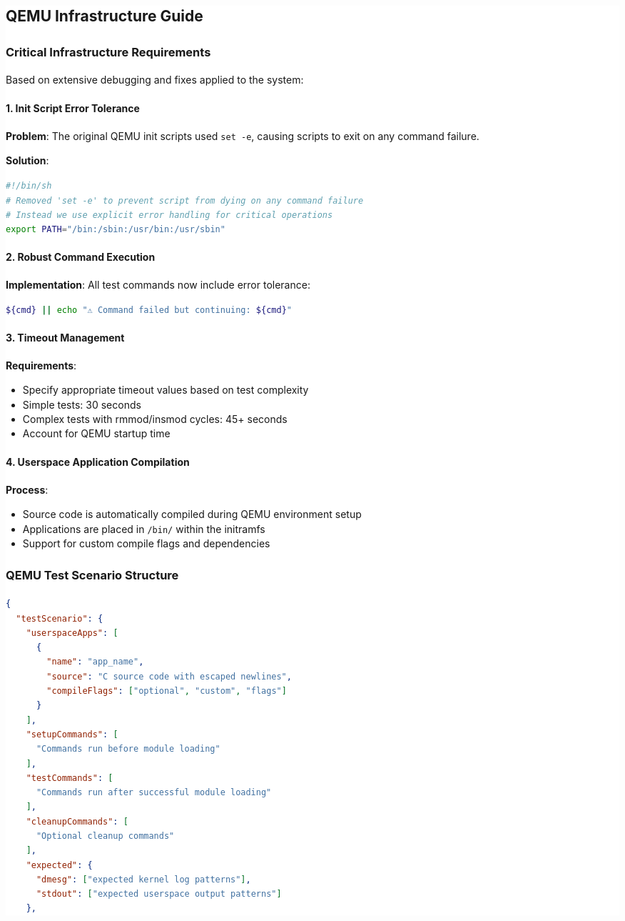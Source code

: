 ## QEMU Infrastructure Guide

### Critical Infrastructure Requirements

Based on extensive debugging and fixes applied to the system:

#### 1. Init Script Error Tolerance

**Problem**: The original QEMU init scripts used `set -e`, causing scripts to exit on any command failure.

**Solution**: 
```bash
#!/bin/sh
# Removed 'set -e' to prevent script from dying on any command failure
# Instead we use explicit error handling for critical operations
export PATH="/bin:/sbin:/usr/bin:/usr/sbin"
```

#### 2. Robust Command Execution

**Implementation**: All test commands now include error tolerance:
```bash
${cmd} || echo "⚠️ Command failed but continuing: ${cmd}"
```

#### 3. Timeout Management

**Requirements**:
- Specify appropriate timeout values based on test complexity
- Simple tests: 30 seconds
- Complex tests with rmmod/insmod cycles: 45+ seconds
- Account for QEMU startup time

#### 4. Userspace Application Compilation

**Process**:
- Source code is automatically compiled during QEMU environment setup
- Applications are placed in `/bin/` within the initramfs
- Support for custom compile flags and dependencies

### QEMU Test Scenario Structure

```json
{
  "testScenario": {
    "userspaceApps": [
      {
        "name": "app_name",
        "source": "C source code with escaped newlines",
        "compileFlags": ["optional", "custom", "flags"]
      }
    ],
    "setupCommands": [
      "Commands run before module loading"
    ],
    "testCommands": [
      "Commands run after successful module loading"
    ],
    "cleanupCommands": [
      "Optional cleanup commands" 
    ],
    "expected": {
      "dmesg": ["expected kernel log patterns"],
      "stdout": ["expected userspace output patterns"]
    },
```
